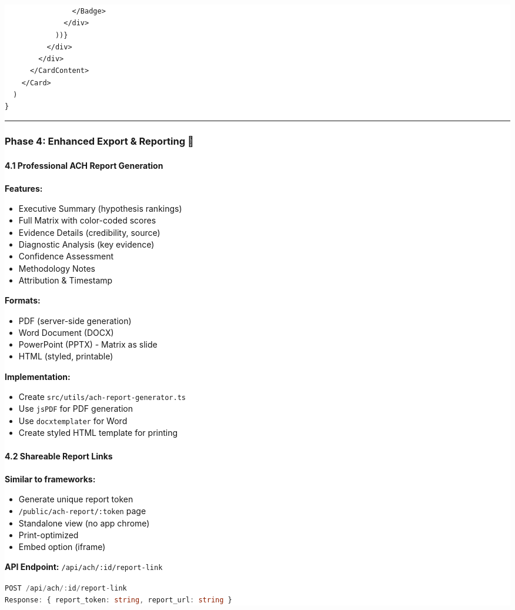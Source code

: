 ```tsx
                </Badge>
              </div>
            ))}
          </div>
        </div>
      </CardContent>
    </Card>
  )
}
```

---

### Phase 4: Enhanced Export & Reporting 📄

#### 4.1 Professional ACH Report Generation

**Features:**
- Executive Summary (hypothesis rankings)
- Full Matrix with color-coded scores
- Evidence Details (credibility, source)
- Diagnostic Analysis (key evidence)
- Confidence Assessment
- Methodology Notes
- Attribution & Timestamp

**Formats:**
- PDF (server-side generation)
- Word Document (DOCX)
- PowerPoint (PPTX) - Matrix as slide
- HTML (styled, printable)

**Implementation:**
- Create `src/utils/ach-report-generator.ts`
- Use `jsPDF` for PDF generation
- Use `docxtemplater` for Word
- Create styled HTML template for printing

#### 4.2 Shareable Report Links

**Similar to frameworks:**
- Generate unique report token
- `/public/ach-report/:token` page
- Standalone view (no app chrome)
- Print-optimized
- Embed option (iframe)

**API Endpoint:** `/api/ach/:id/report-link`

```typescript
POST /api/ach/:id/report-link
Response: { report_token: string, report_url: string }
```
